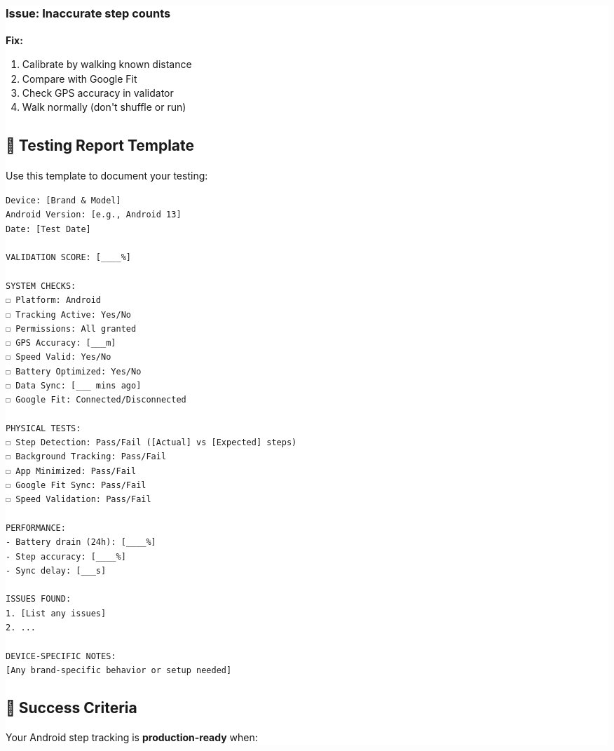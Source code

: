### Issue: Inaccurate step counts
**Fix:**
1. Calibrate by walking known distance
2. Compare with Google Fit
3. Check GPS accuracy in validator
4. Walk normally (don't shuffle or run)

## 📝 Testing Report Template

Use this template to document your testing:

```
Device: [Brand & Model]
Android Version: [e.g., Android 13]
Date: [Test Date]

VALIDATION SCORE: [____%]

SYSTEM CHECKS:
☐ Platform: Android
☐ Tracking Active: Yes/No
☐ Permissions: All granted
☐ GPS Accuracy: [___m]
☐ Speed Valid: Yes/No
☐ Battery Optimized: Yes/No
☐ Data Sync: [___ mins ago]
☐ Google Fit: Connected/Disconnected

PHYSICAL TESTS:
☐ Step Detection: Pass/Fail ([Actual] vs [Expected] steps)
☐ Background Tracking: Pass/Fail
☐ App Minimized: Pass/Fail
☐ Google Fit Sync: Pass/Fail
☐ Speed Validation: Pass/Fail

PERFORMANCE:
- Battery drain (24h): [____%]
- Step accuracy: [____%]
- Sync delay: [___s]

ISSUES FOUND:
1. [List any issues]
2. ...

DEVICE-SPECIFIC NOTES:
[Any brand-specific behavior or setup needed]
```

## 🎯 Success Criteria

Your Android step tracking is **production-ready** when:
